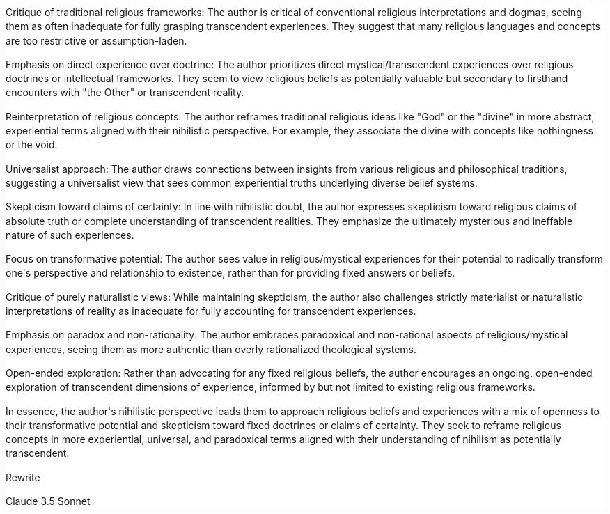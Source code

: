 Critique of traditional religious frameworks: The author is critical of conventional religious interpretations and dogmas, seeing them as often inadequate for fully grasping transcendent experiences. They suggest that many religious languages and concepts are too restrictive or assumption-laden.

Emphasis on direct experience over doctrine: The author prioritizes direct mystical/transcendent experiences over religious doctrines or intellectual frameworks. They seem to view religious beliefs as potentially valuable but secondary to firsthand encounters with "the Other" or transcendent reality.

Reinterpretation of religious concepts: The author reframes traditional religious ideas like "God" or the "divine" in more abstract, experiential terms aligned with their nihilistic perspective. For example, they associate the divine with concepts like nothingness or the void.

Universalist approach: The author draws connections between insights from various religious and philosophical traditions, suggesting a universalist view that sees common experiential truths underlying diverse belief systems.

Skepticism toward claims of certainty: In line with nihilistic doubt, the author expresses skepticism toward religious claims of absolute truth or complete understanding of transcendent realities. They emphasize the ultimately mysterious and ineffable nature of such experiences.

Focus on transformative potential: The author sees value in religious/mystical experiences for their potential to radically transform one's perspective and relationship to existence, rather than for providing fixed answers or beliefs.

Critique of purely naturalistic views: While maintaining skepticism, the author also challenges strictly materialist or naturalistic interpretations of reality as inadequate for fully accounting for transcendent experiences.

Emphasis on paradox and non-rationality: The author embraces paradoxical and non-rational aspects of religious/mystical experiences, seeing them as more authentic than overly rationalized theological systems.

Open-ended exploration: Rather than advocating for any fixed religious beliefs, the author encourages an ongoing, open-ended exploration of transcendent dimensions of experience, informed by but not limited to existing religious frameworks.

In essence, the author's nihilistic perspective leads them to approach religious beliefs and experiences with a mix of openness to their transformative potential and skepticism toward fixed doctrines or claims of certainty. They seek to reframe religious concepts in more experiential, universal, and paradoxical terms aligned with their understanding of nihilism as potentially transcendent.

Rewrite

  

  

  

Claude 3.5 Sonnet

  

  

  

  

  

  
